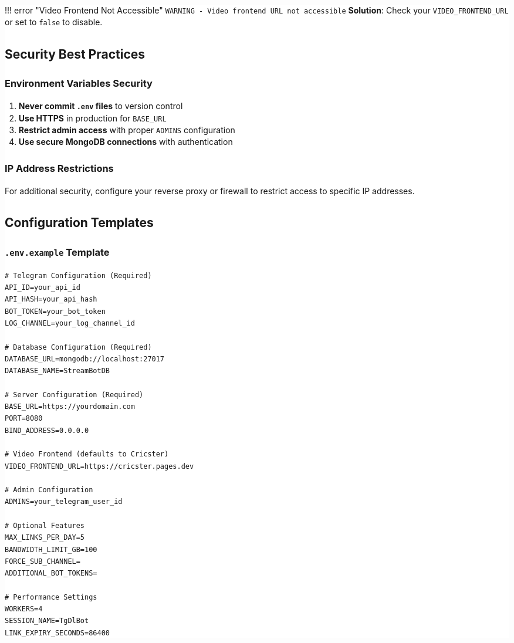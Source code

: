 !!! error "Video Frontend Not Accessible"
    ```
    WARNING - Video frontend URL not accessible
    ```
    **Solution**: Check your `VIDEO_FRONTEND_URL` or set to `false` to disable.

## Security Best Practices

### Environment Variables Security

1. **Never commit `.env` files** to version control
2. **Use HTTPS** in production for `BASE_URL`
3. **Restrict admin access** with proper `ADMINS` configuration
4. **Use secure MongoDB connections** with authentication

### IP Address Restrictions

For additional security, configure your reverse proxy or firewall to restrict access to specific IP addresses.

## Configuration Templates

### `.env.example` Template

```env
# Telegram Configuration (Required)
API_ID=your_api_id
API_HASH=your_api_hash
BOT_TOKEN=your_bot_token
LOG_CHANNEL=your_log_channel_id

# Database Configuration (Required)
DATABASE_URL=mongodb://localhost:27017
DATABASE_NAME=StreamBotDB

# Server Configuration (Required)
BASE_URL=https://yourdomain.com
PORT=8080
BIND_ADDRESS=0.0.0.0

# Video Frontend (defaults to Cricster)
VIDEO_FRONTEND_URL=https://cricster.pages.dev

# Admin Configuration
ADMINS=your_telegram_user_id

# Optional Features
MAX_LINKS_PER_DAY=5
BANDWIDTH_LIMIT_GB=100
FORCE_SUB_CHANNEL=
ADDITIONAL_BOT_TOKENS=

# Performance Settings
WORKERS=4
SESSION_NAME=TgDlBot
LINK_EXPIRY_SECONDS=86400
```
